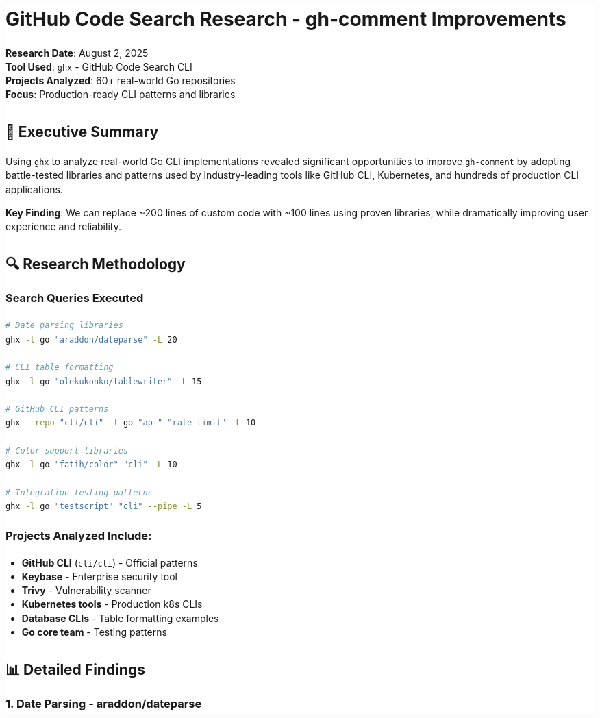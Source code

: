 # GitHub Code Search Research - gh-comment Improvements

**Research Date**: August 2, 2025  
**Tool Used**: `ghx` - GitHub Code Search CLI  
**Projects Analyzed**: 60+ real-world Go repositories  
**Focus**: Production-ready CLI patterns and libraries  

## 🎯 Executive Summary

Using `ghx` to analyze real-world Go CLI implementations revealed significant opportunities to improve `gh-comment` by adopting battle-tested libraries and patterns used by industry-leading tools like GitHub CLI, Kubernetes, and hundreds of production CLI applications.

**Key Finding**: We can replace ~200 lines of custom code with ~100 lines using proven libraries, while dramatically improving user experience and reliability.

## 🔍 Research Methodology

### Search Queries Executed

```bash
# Date parsing libraries
ghx -l go "araddon/dateparse" -L 20

# CLI table formatting  
ghx -l go "olekukonko/tablewriter" -L 15

# GitHub CLI patterns
ghx --repo "cli/cli" -l go "api" "rate limit" -L 10

# Color support libraries
ghx -l go "fatih/color" "cli" -L 10

# Integration testing patterns
ghx -l go "testscript" "cli" --pipe -L 5
```

### Projects Analyzed Include:
- **GitHub CLI** (`cli/cli`) - Official patterns
- **Keybase** - Enterprise security tool
- **Trivy** - Vulnerability scanner  
- **Kubernetes tools** - Production k8s CLIs
- **Database CLIs** - Table formatting examples
- **Go core team** - Testing patterns

## 📊 Detailed Findings

### 1. Date Parsing - araddon/dateparse

